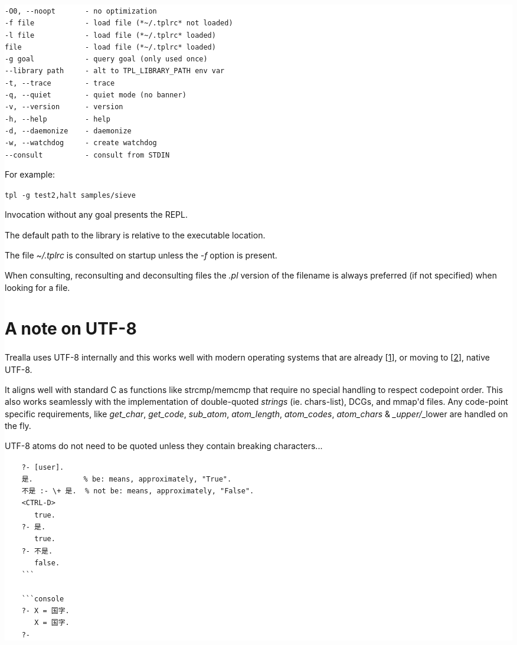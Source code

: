 	-O0, --noopt       - no optimization
	-f file            - load file (*~/.tplrc* not loaded)
	-l file            - load file (*~/.tplrc* loaded)
	file               - load file (*~/.tplrc* loaded)
	-g goal            - query goal (only used once)
	--library path     - alt to TPL_LIBRARY_PATH env var
	-t, --trace        - trace
	-q, --quiet        - quiet mode (no banner)
	-v, --version      - version
	-h, --help         - help
	-d, --daemonize    - daemonize
	-w, --watchdog     - create watchdog
	--consult          - consult from STDIN

For example:

	tpl -g test2,halt samples/sieve

Invocation without any goal presents the REPL.

The default path to the library is relative to the executable location.

The file *~/.tplrc* is consulted on startup unless the *-f* option is present.

When consulting, reconsulting and deconsulting files the *.pl* version
of the filename is always preferred (if not specified) when looking for a
file.


A note on UTF-8
===============

Trealla uses UTF-8 internally and this works well with modern operating
systems that are already [[1](https://www.utf8everywhere.org/)], or moving to
[[2](https://en.wikipedia.org/wiki/Unicode_in_Microsoft_Windows#UTF-8)],
native UTF-8.

It aligns well with standard C as functions like strcmp/memcmp that
require no special handling to respect codepoint order. This also works
seamlessly with the implementation of double-quoted *strings* (ie.
chars-list), DCGs, and mmap'd files. Any code-point specific
requirements, like *get_char*, *get_code*, *sub_atom*, *atom_length*,
*atom_codes*, *atom_chars* & *_upper/*_lower are handled on the fly.

UTF-8 atoms do not need to be quoted unless they contain breaking
characters...

```console
	?- [user].
	是.            % be: means, approximately, "True".
	不是 :- \+ 是.  % not be: means, approximately, "False".
	<CTRL-D>
	   true.
	?- 是.
	   true.
	?- 不是.
	   false.
	```

	```console
	?- X = 国字.
	   X = 国字.
	?-
```
